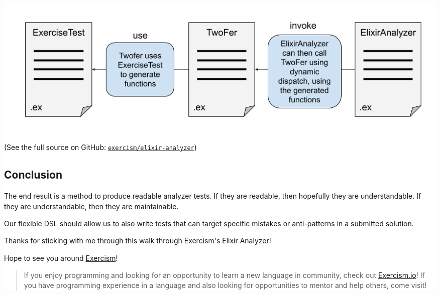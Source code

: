 ![Code Usage Diagram](/assets/images/elixir-analyzer-code-diagram.png)

(See the full source on GitHub: [`exercism/elixir-analyzer`](https://github.com/exercism/elixir-analyzer))

## Conclusion

The end result is a method to produce readable analyzer tests. If they are readable, then hopefully they are understandable. If they are understandable, then they are maintainable.

Our flexible DSL should allow us to also write tests that can target specific mistakes or anti-patterns in a submitted solution.

Thanks for sticking with me through this walk through Exercism's Elixir Analyzer!

Hope to see you around [Exercism](https://www.exercism.io)!

> If you enjoy programming and looking for an opportunity to learn a new language in community, check out [Exercism.io](https://www.exercism.io)! If you have programming experience in a language and also looking for opportunities to mentor and help others, come visit!
